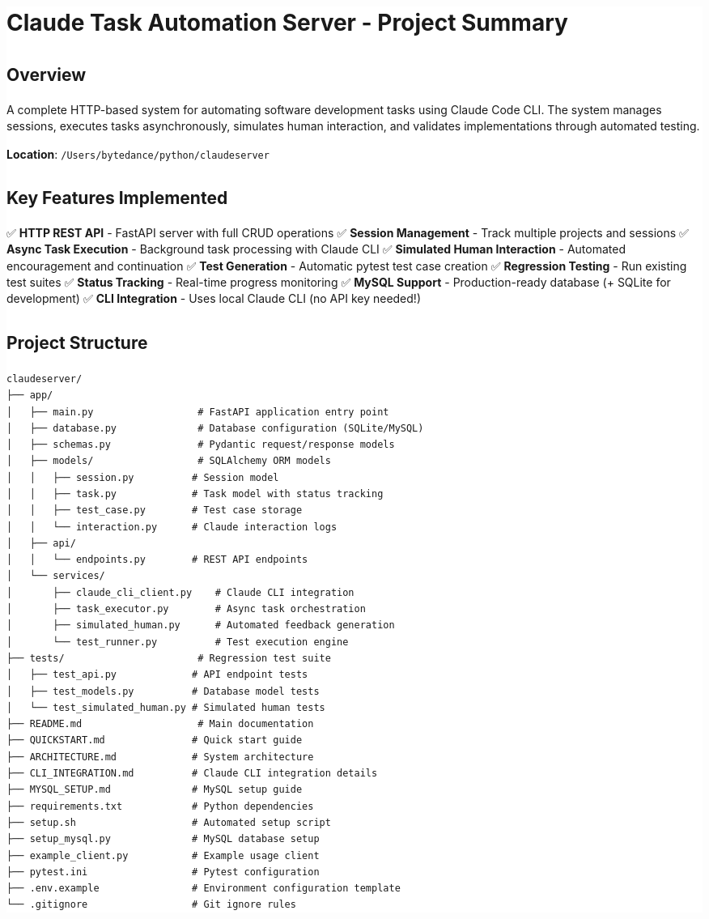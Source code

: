 # Claude Task Automation Server - Project Summary

## Overview

A complete HTTP-based system for automating software development tasks using Claude Code CLI. The system manages sessions, executes tasks asynchronously, simulates human interaction, and validates implementations through automated testing.

**Location**: `/Users/bytedance/python/claudeserver`

## Key Features Implemented

✅ **HTTP REST API** - FastAPI server with full CRUD operations
✅ **Session Management** - Track multiple projects and sessions
✅ **Async Task Execution** - Background task processing with Claude CLI
✅ **Simulated Human Interaction** - Automated encouragement and continuation
✅ **Test Generation** - Automatic pytest test case creation
✅ **Regression Testing** - Run existing test suites
✅ **Status Tracking** - Real-time progress monitoring
✅ **MySQL Support** - Production-ready database (+ SQLite for development)
✅ **CLI Integration** - Uses local Claude CLI (no API key needed!)

## Project Structure

```
claudeserver/
├── app/
│   ├── main.py                  # FastAPI application entry point
│   ├── database.py              # Database configuration (SQLite/MySQL)
│   ├── schemas.py               # Pydantic request/response models
│   ├── models/                  # SQLAlchemy ORM models
│   │   ├── session.py          # Session model
│   │   ├── task.py             # Task model with status tracking
│   │   ├── test_case.py        # Test case storage
│   │   └── interaction.py      # Claude interaction logs
│   ├── api/
│   │   └── endpoints.py        # REST API endpoints
│   └── services/
│       ├── claude_cli_client.py    # Claude CLI integration
│       ├── task_executor.py        # Async task orchestration
│       ├── simulated_human.py      # Automated feedback generation
│       └── test_runner.py          # Test execution engine
├── tests/                       # Regression test suite
│   ├── test_api.py             # API endpoint tests
│   ├── test_models.py          # Database model tests
│   └── test_simulated_human.py # Simulated human tests
├── README.md                    # Main documentation
├── QUICKSTART.md               # Quick start guide
├── ARCHITECTURE.md             # System architecture
├── CLI_INTEGRATION.md          # Claude CLI integration details
├── MYSQL_SETUP.md              # MySQL setup guide
├── requirements.txt            # Python dependencies
├── setup.sh                    # Automated setup script
├── setup_mysql.py              # MySQL database setup
├── example_client.py           # Example usage client
├── pytest.ini                  # Pytest configuration
├── .env.example                # Environment configuration template
└── .gitignore                  # Git ignore rules
```
